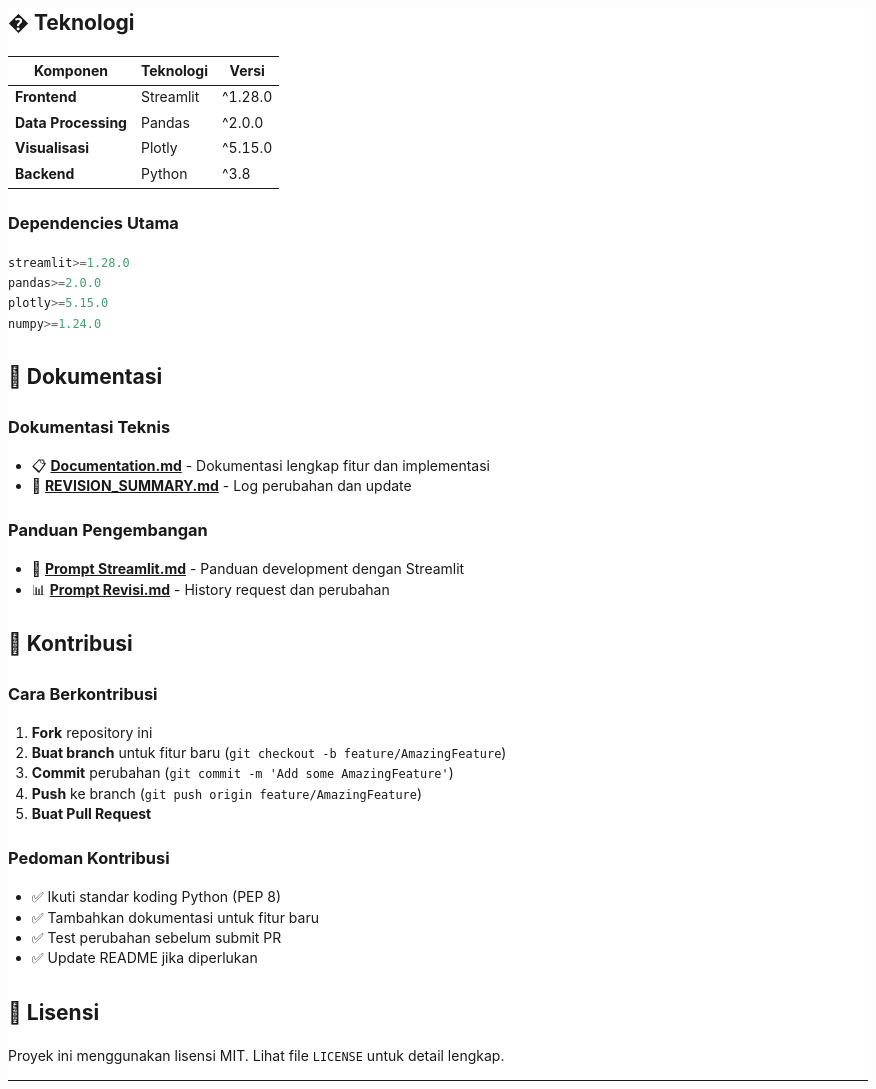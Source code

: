 ## � Teknologi

| Komponen | Teknologi | Versi |
|----------|-----------|-------|
| **Frontend** | Streamlit | ^1.28.0 |
| **Data Processing** | Pandas | ^2.0.0 |
| **Visualisasi** | Plotly | ^5.15.0 |
| **Backend** | Python | ^3.8 |

### Dependencies Utama
```python
streamlit>=1.28.0
pandas>=2.0.0
plotly>=5.15.0
numpy>=1.24.0
```

## 📖 Dokumentasi

### Dokumentasi Teknis
- 📋 **[Documentation.md](docs/Documentation.md)** - Dokumentasi lengkap fitur dan implementasi
- 📝 **[REVISION_SUMMARY.md](docs/REVISION_SUMMARY.md)** - Log perubahan dan update

### Panduan Pengembangan  
- 🔧 **[Prompt Streamlit.md](docs/Prompt%20Streamlit.md)** - Panduan development dengan Streamlit
- 📊 **[Prompt Revisi.md](docs/Prompt%20Revisi.md)** - History request dan perubahan

## 🤝 Kontribusi

### Cara Berkontribusi
1. **Fork** repository ini
2. **Buat branch** untuk fitur baru (`git checkout -b feature/AmazingFeature`)
3. **Commit** perubahan (`git commit -m 'Add some AmazingFeature'`)
4. **Push** ke branch (`git push origin feature/AmazingFeature`)
5. **Buat Pull Request**

### Pedoman Kontribusi
- ✅ Ikuti standar koding Python (PEP 8)
- ✅ Tambahkan dokumentasi untuk fitur baru
- ✅ Test perubahan sebelum submit PR
- ✅ Update README jika diperlukan

## 📄 Lisensi

Proyek ini menggunakan lisensi MIT. Lihat file `LICENSE` untuk detail lengkap.

---
